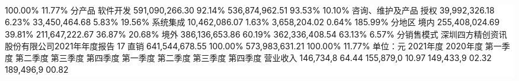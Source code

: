 100.00%
11.77%
分产品
软件开发
591,090,266.30
92.14%
536,874,962.51
93.53%
10.10%
咨询、维护及产品
授权
39,992,326.18
6.23%
33,450,464.68
5.83%
19.56%
系统集成
10,462,086.07
1.63%
3,658,204.02
0.64%
185.99%
分地区
境内
255,408,024.69
39.81%
211,647,222.67
36.87%
20.68%
境外
386,136,653.86
60.19%
362,336,408.54
63.13%
6.57%
分销售模式
深圳四方精创资讯股份有限公司2021年年度报告
17
直销
641,544,678.55
100.00%
573,983,631.21
100.00%
11.77%
单位：元
2021年度
2020年度
第一季度
第二季度
第三季度
第四季度
第一季度
第二季度
第三季度
第四季度
营业收入
146,734,8
64.44
155,879,0
10.97
149,433,9
02.32
189,496,9
00.82